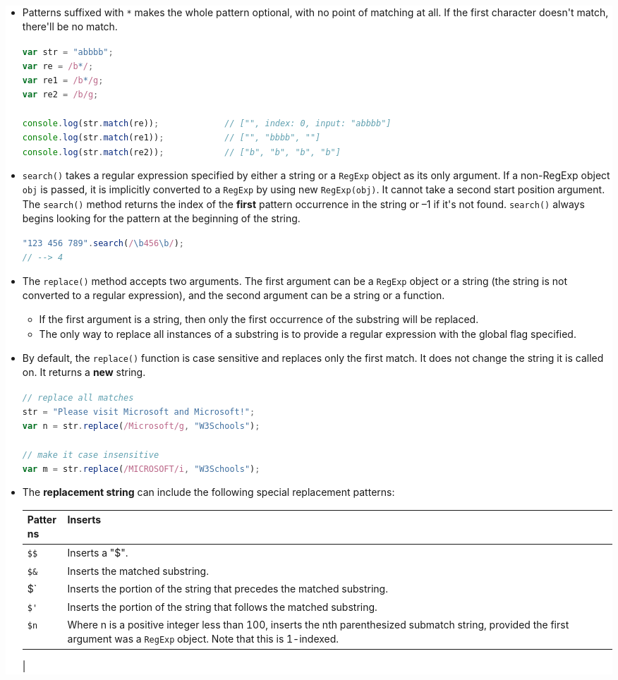 - Patterns suffixed with `*` makes the whole pattern optional, with no point of matching at all. If the first character doesn't match, there'll be no match. 

    ```javascript
    var str = "abbbb";
    var re = /b*/;
    var re1 = /b*/g;
    var re2 = /b/g;

    console.log(str.match(re));             // ["", index: 0, input: "abbbb"]
    console.log(str.match(re1));            // ["", "bbbb", ""]
    console.log(str.match(re2));            // ["b", "b", "b", "b"]
    ```

- `search()` takes a regular expression specified by either a string or a `RegExp` object as its only argument. If a non-RegExp object `obj` is passed, it is implicitly converted to a `RegExp` by using new `RegExp(obj)`. It cannot take a second start position argument. The `search()` method returns the index of the **first** pattern occurrence in the string or –1 if it's not found. `search()` always begins looking for the pattern at the beginning of the string.

    ```javascript
    "123 456 789".search(/\b456\b/);
    // --> 4
    ```

- The `replace()` method accepts two arguments. The first argument can be a `RegExp` object or a string (the string is not converted to a regular expression), and the second argument can be a string or a function. 
    - If the first argument is a string, then only the first occurrence of the substring will be replaced. 
    - The only way to replace all instances of a substring is to provide a regular expression with the global flag specified.
- By default, the `replace()` function is case sensitive and replaces only the first match. It does not change the string it is called on. It returns a **new** string.

    ```javascript
    // replace all matches
    str = "Please visit Microsoft and Microsoft!";
    var n = str.replace(/Microsoft/g, "W3Schools");

    // make it case insensitive
    var m = str.replace(/MICROSOFT/i, "W3Schools");
    ```

- The **replacement string** can include the following special replacement patterns:

    Patterns|Inserts
    ---|---
    `$$`|	Inserts a "$".
    `$&`|	Inserts the matched substring.
    $`|	Inserts the portion of the string that precedes the matched substring.
    `$'`|	Inserts the portion of the string that follows the matched substring.
    `$n`|	Where n is a positive integer less than 100, inserts the nth parenthesized submatch string, provided the first argument was a `RegExp` object. Note that this is 1-indexed.
     | 
     